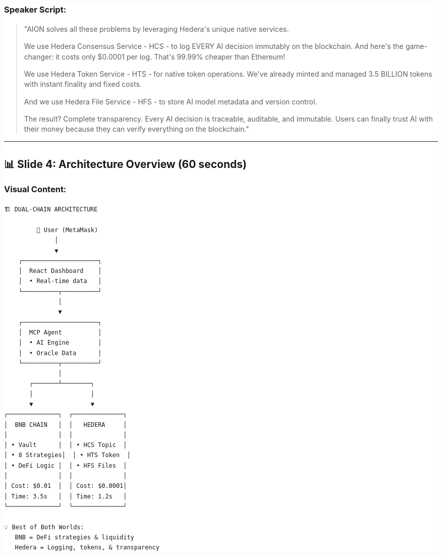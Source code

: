 ### **Speaker Script:**
> "AION solves all these problems by leveraging Hedera's unique native services.
>
> We use Hedera Consensus Service - HCS - to log EVERY AI decision immutably on the blockchain. And here's the game-changer: it costs only $0.0001 per log. That's 99.99% cheaper than Ethereum!
>
> We use Hedera Token Service - HTS - for native token operations. We've already minted and managed 3.5 BILLION tokens with instant finality and fixed costs.
>
> And we use Hedera File Service - HFS - to store AI model metadata and version control.
>
> The result? Complete transparency. Every AI decision is traceable, auditable, and immutable. Users can finally trust AI with their money because they can verify everything on the blockchain."

---

## 📊 Slide 4: Architecture Overview (60 seconds)

### **Visual Content:**
```
🏗️ DUAL-CHAIN ARCHITECTURE

         👤 User (MetaMask)
              │
              ▼
    ┌─────────────────────┐
    │  React Dashboard    │
    │  • Real-time data   │
    └──────────┬──────────┘
               │
               ▼
    ┌─────────────────────┐
    │  MCP Agent          │
    │  • AI Engine        │
    │  • Oracle Data      │
    └──────────┬──────────┘
               │
       ┌───────┴────────┐
       │                │
       ▼                ▼
┌──────────────┐  ┌──────────────┐
│  BNB CHAIN   │  │   HEDERA     │
│              │  │              │
│ • Vault      │  │ • HCS Topic  │
│ • 8 Strategies│  │ • HTS Token  │
│ • DeFi Logic │  │ • HFS Files  │
│              │  │              │
│ Cost: $0.01  │  │ Cost: $0.0001│
│ Time: 3.5s   │  │ Time: 1.2s   │
└──────────────┘  └──────────────┘

💡 Best of Both Worlds:
   BNB = DeFi strategies & liquidity
   Hedera = Logging, tokens, & transparency
```
